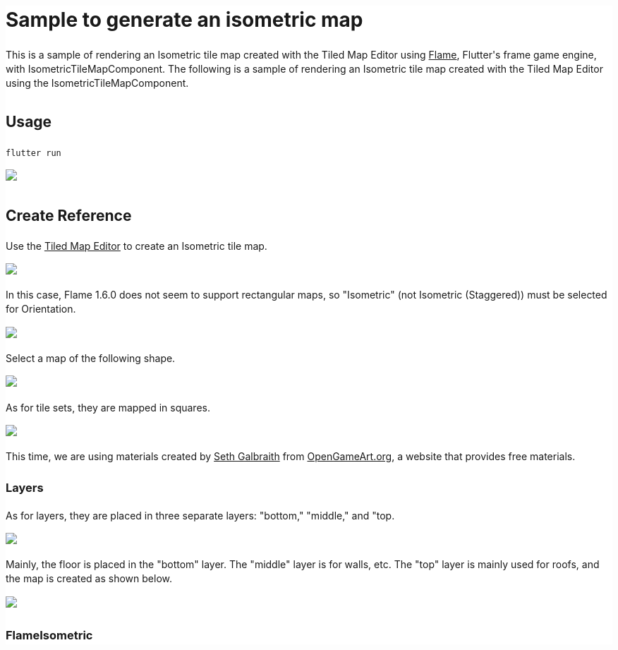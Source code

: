 # Sample to generate an isometric map

This is a sample of rendering an Isometric tile map created with the Tiled Map Editor using [Flame](https://github.com/flame-engine), Flutter's frame game engine, with IsometricTileMapComponent. The following is a sample of rendering an Isometric tile map created with the Tiled Map Editor using the IsometricTileMapComponent.

## Usage

```
flutter run
```

<img width="600" src="https://user-images.githubusercontent.com/1584153/229280525-558709e9-7594-4296-9a90-e23423f1ffe9.png">

## Create Reference

Use the [Tiled Map Editor](https://www.mapeditor.org/) to create an Isometric tile map.

<img width="600" src="https://user-images.githubusercontent.com/1584153/229280771-215499c8-001e-40fa-a8fa-99a84ce8f51f.png">

In this case, Flame 1.6.0 does not seem to support rectangular maps, so "Isometric" (not Isometric (Staggered)) must be selected for Orientation.

<img width="450" src="https://user-images.githubusercontent.com/1584153/229281063-ff376a45-fd02-4a33-b0ab-76ee72d4a88b.png">

Select a map of the following shape.

<img width="600" src="https://user-images.githubusercontent.com/1584153/229281810-69a23536-7e7e-4d01-9ecc-099ffd60b0f0.png">

As for tile sets, they are mapped in squares.

<img width="400" src="https://user-images.githubusercontent.com/1584153/229282300-1198fdff-c34c-4357-b8e5-a28b1ad868eb.png">

This time, we are using materials created by 
[Seth Galbraith](https://opengameart.org/content/isometric-64x64-medieval-building-tileset) from [OpenGameArt.org](https://opengameart.org/), a website that provides free materials.


### Layers

As for layers, they are placed in three separate layers: "bottom," "middle," and "top.

<img width="400" src="https://user-images.githubusercontent.com/1584153/229285689-81633dbb-7eaf-4865-9134-3a9d6393f51b.png">

Mainly, the floor is placed in the "bottom" layer. The "middle" layer is for walls, etc. The "top" layer is mainly used for roofs, and the map is created as shown below.

<img width="500" src="https://user-images.githubusercontent.com/1584153/229283137-ba3d35b1-7708-43bd-b681-41d475abc4b2.png">


### FlameIsometric
